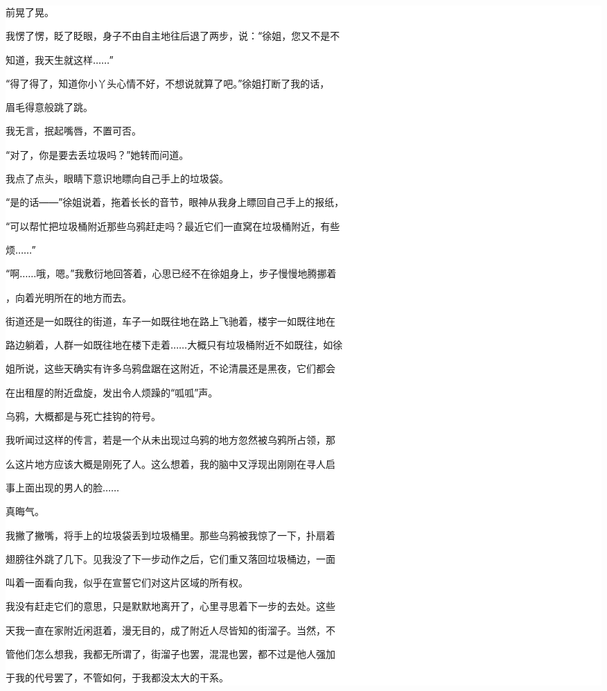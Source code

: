 前晃了晃。

我愣了愣，眨了眨眼，身子不由自主地往后退了两步，说：“徐姐，您又不是不

知道，我天生就这样……”

“得了得了，知道你小丫头心情不好，不想说就算了吧。”徐姐打断了我的话，

眉毛得意般跳了跳。

我无言，抿起嘴唇，不置可否。



“对了，你是要去丢垃圾吗？”她转而问道。



我点了点头，眼睛下意识地瞟向自己手上的垃圾袋。

“是的话——”徐姐说着，拖着长长的音节，眼神从我身上瞟回自己手上的报纸，

“可以帮忙把垃圾桶附近那些乌鸦赶走吗？最近它们一直窝在垃圾桶附近，有些

烦……”

“啊……哦，嗯。”我敷衍地回答着，心思已经不在徐姐身上，步子慢慢地腾挪着

，向着光明所在的地方而去。



街道还是一如既往的街道，车子一如既往地在路上飞驰着，楼宇一如既往地在

路边躺着，人群一如既往地在楼下走着……大概只有垃圾桶附近不如既往，如徐

姐所说，这些天确实有许多乌鸦盘踞在这附近，不论清晨还是黑夜，它们都会

在出租屋的附近盘旋，发出令人烦躁的“呱呱”声。

乌鸦，大概都是与死亡挂钩的符号。



我听闻过这样的传言，若是一个从未出现过乌鸦的地方忽然被乌鸦所占领，那

么这片地方应该大概是刚死了人。这么想着，我的脑中又浮现出刚刚在寻人启

事上面出现的男人的脸……



真晦气。



我撇了撇嘴，将手上的垃圾袋丢到垃圾桶里。那些乌鸦被我惊了一下，扑扇着

翅膀往外跳了几下。见我没了下一步动作之后，它们重又落回垃圾桶边，一面

叫着一面看向我，似乎在宣誓它们对这片区域的所有权。

我没有赶走它们的意思，只是默默地离开了，心里寻思着下一步的去处。这些

天我一直在家附近闲逛着，漫无目的，成了附近人尽皆知的街溜子。当然，不

管他们怎么想我，我都无所谓了，街溜子也罢，混混也罢，都不过是他人强加

于我的代号罢了，不管如何，于我都没太大的干系。
